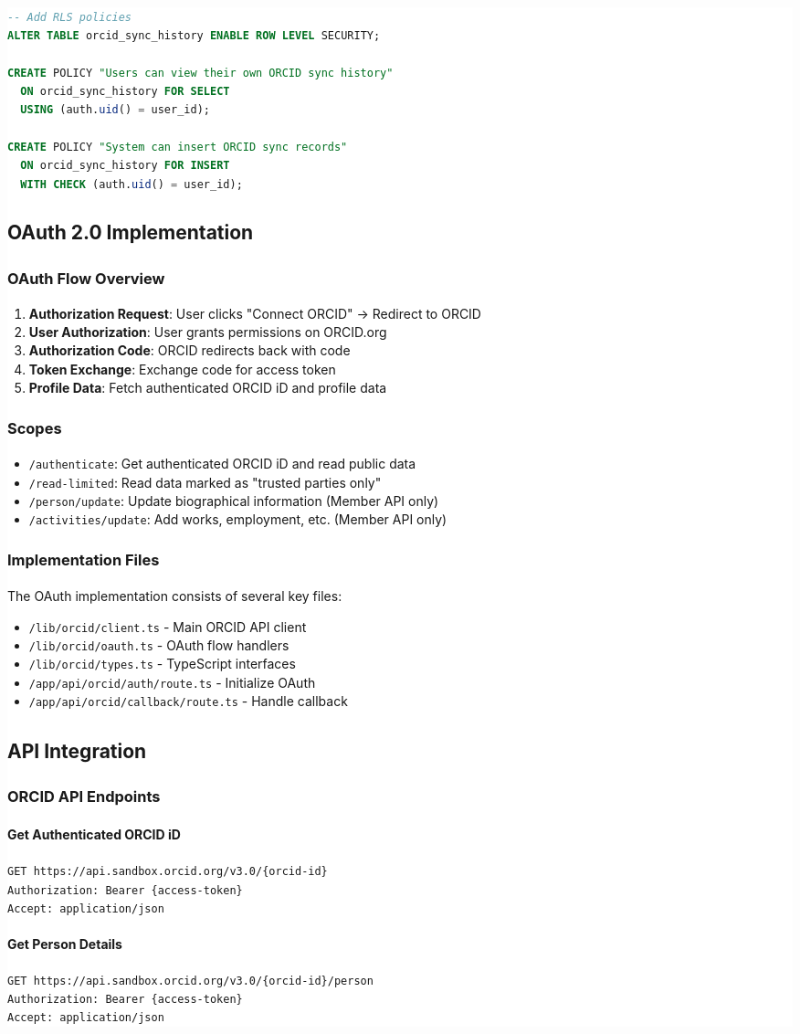```sql
-- Add RLS policies
ALTER TABLE orcid_sync_history ENABLE ROW LEVEL SECURITY;

CREATE POLICY "Users can view their own ORCID sync history" 
  ON orcid_sync_history FOR SELECT 
  USING (auth.uid() = user_id);

CREATE POLICY "System can insert ORCID sync records" 
  ON orcid_sync_history FOR INSERT 
  WITH CHECK (auth.uid() = user_id);
```

## OAuth 2.0 Implementation

### OAuth Flow Overview

1. **Authorization Request**: User clicks "Connect ORCID" → Redirect to ORCID
2. **User Authorization**: User grants permissions on ORCID.org
3. **Authorization Code**: ORCID redirects back with code
4. **Token Exchange**: Exchange code for access token
5. **Profile Data**: Fetch authenticated ORCID iD and profile data

### Scopes

- `/authenticate`: Get authenticated ORCID iD and read public data
- `/read-limited`: Read data marked as "trusted parties only"
- `/person/update`: Update biographical information (Member API only)
- `/activities/update`: Add works, employment, etc. (Member API only)

### Implementation Files

The OAuth implementation consists of several key files:
- `/lib/orcid/client.ts` - Main ORCID API client
- `/lib/orcid/oauth.ts` - OAuth flow handlers
- `/lib/orcid/types.ts` - TypeScript interfaces
- `/app/api/orcid/auth/route.ts` - Initialize OAuth
- `/app/api/orcid/callback/route.ts` - Handle callback

## API Integration

### ORCID API Endpoints

#### Get Authenticated ORCID iD
```
GET https://api.sandbox.orcid.org/v3.0/{orcid-id}
Authorization: Bearer {access-token}
Accept: application/json
```

#### Get Person Details
```
GET https://api.sandbox.orcid.org/v3.0/{orcid-id}/person
Authorization: Bearer {access-token}
Accept: application/json
```
